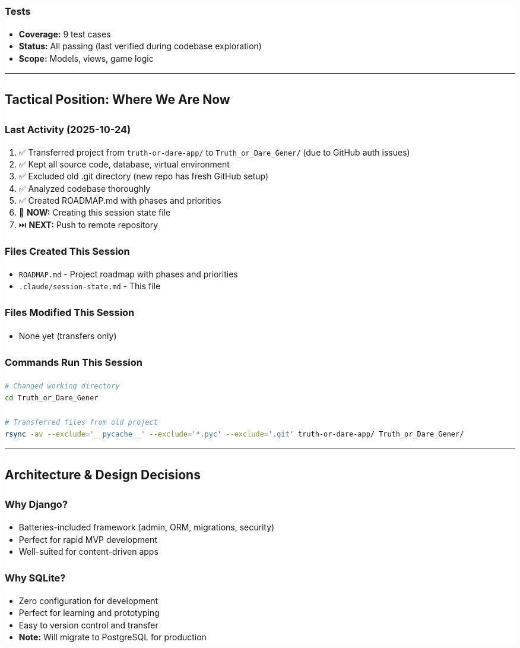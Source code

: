 ### Tests
- **Coverage:** 9 test cases
- **Status:** All passing (last verified during codebase exploration)
- **Scope:** Models, views, game logic

---

## Tactical Position: Where We Are Now

### Last Activity (2025-10-24)
1. ✅ Transferred project from `truth-or-dare-app/` to `Truth_or_Dare_Gener/` (due to GitHub auth issues)
2. ✅ Kept all source code, database, virtual environment
3. ✅ Excluded old .git directory (new repo has fresh GitHub setup)
4. ✅ Analyzed codebase thoroughly
5. ✅ Created ROADMAP.md with phases and priorities
6. 🔄 **NOW:** Creating this session state file
7. ⏭️ **NEXT:** Push to remote repository

### Files Created This Session
- `ROADMAP.md` - Project roadmap with phases and priorities
- `.claude/session-state.md` - This file

### Files Modified This Session
- None yet (transfers only)

### Commands Run This Session
```bash
# Changed working directory
cd Truth_or_Dare_Gener

# Transferred files from old project
rsync -av --exclude='__pycache__' --exclude='*.pyc' --exclude='.git' truth-or-dare-app/ Truth_or_Dare_Gener/
```

---

## Architecture & Design Decisions

### Why Django?
- Batteries-included framework (admin, ORM, migrations, security)
- Perfect for rapid MVP development
- Well-suited for content-driven apps

### Why SQLite?
- Zero configuration for development
- Perfect for learning and prototyping
- Easy to version control and transfer
- **Note:** Will migrate to PostgreSQL for production
